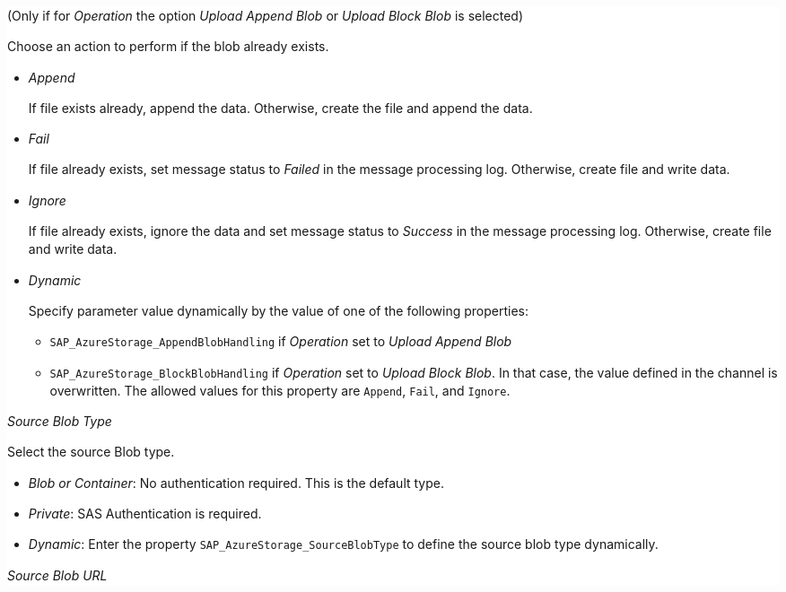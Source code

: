 \(Only if for *Operation* the option *Upload Append Blob* or *Upload Block Blob* is selected\)

</td>
<td valign="top">

Choose an action to perform if the blob already exists.

-   *Append*

    If file exists already, append the data. Otherwise, create the file and append the data.

-   *Fail*

    If file already exists, set message status to *Failed* in the message processing log. Otherwise, create file and write data.

-   *Ignore*

    If file already exists, ignore the data and set message status to *Success* in the message processing log. Otherwise, create file and write data.

-   *Dynamic*

    Specify parameter value dynamically by the value of one of the following properties:

    -   `SAP_AzureStorage_AppendBlobHandling` if *Operation* set to *Upload Append Blob*

    -   `SAP_AzureStorage_BlockBlobHandling` if *Operation* set to *Upload Block Blob*. In that case, the value defined in the channel is overwritten. The allowed values for this property are `Append`, `Fail`, and `Ignore`.





</td>
</tr>
<tr>
<td valign="top">

*Source Blob Type* 

</td>
<td valign="top">

Select the source Blob type.

-   *Blob or Container*: No authentication required. This is the default type.

-   *Private*: SAS Authentication is required.

-   *Dynamic*: Enter the property `SAP_AzureStorage_SourceBlobType` to define the source blob type dynamically.




</td>
</tr>
<tr>
<td valign="top">

*Source Blob URL*
